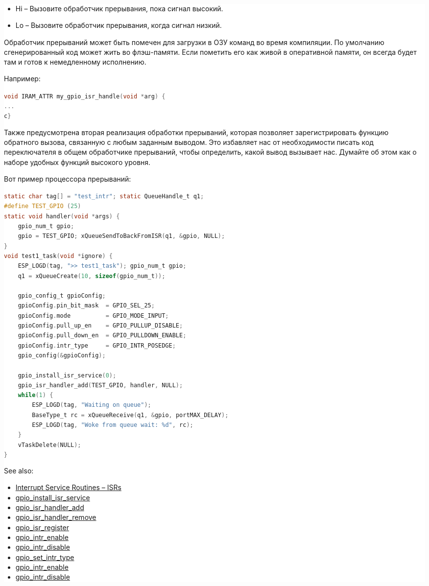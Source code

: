 -  Hi – Вызовите обработчик прерывания, пока сигнал высокий.

- Lo – Вызовите обработчик прерывания, когда сигнал низкий.

Обработчик прерываний может быть помечен для загрузки в ОЗУ команд во время компиляции. По умолчанию сгенерированный код может жить во флэш-памяти. Если пометить его как живой в оперативной памяти, он всегда будет там и готов к немедленному исполнению.

Например:

```c
void IRAM_ATTR my_gpio_isr_handle(void *arg) {
...
c}
```

Также предусмотрена вторая реализация обработки прерываний, которая позволяет зарегистрировать функцию обратного вызова, связанную с любым заданным выводом. Это избавляет нас от необходимости писать код переключателя в общем обработчике прерываний, чтобы определить, какой вывод вызывает нас. Думайте об этом как о наборе удобных функций высокого уровня.

Вот пример процессора прерываний:

```c
static char tag[] = "test_intr"; static QueueHandle_t q1;
#define TEST_GPIO (25)
static void handler(void *args) { 
    gpio_num_t gpio;
    gpio = TEST_GPIO; xQueueSendToBackFromISR(q1, &gpio, NULL);
}
void test1_task(void *ignore) { 
    ESP_LOGD(tag, ">> test1_task"); gpio_num_t gpio;
    q1 = xQueueCreate(10, sizeof(gpio_num_t));

    gpio_config_t gpioConfig; 
    gpioConfig.pin_bit_mask  = GPIO_SEL_25; 
    gpioConfig.mode          = GPIO_MODE_INPUT; 
    gpioConfig.pull_up_en    = GPIO_PULLUP_DISABLE;
    gpioConfig.pull_down_en  = GPIO_PULLDOWN_ENABLE; 
    gpioConfig.intr_type     = GPIO_INTR_POSEDGE; 
    gpio_config(&gpioConfig);

    gpio_install_isr_service(0);
    gpio_isr_handler_add(TEST_GPIO, handler, NULL); 
    while(1) {
        ESP_LOGD(tag, "Waiting on queue");
        BaseType_t rc = xQueueReceive(q1, &gpio, portMAX_DELAY);
        ESP_LOGD(tag, "Woke from queue wait: %d", rc);
    }
    vTaskDelete(NULL);
}
```

See also:

- [Interrupt Service Routines – ISRs](#_bookmark177)
- [gpio_install_isr_service](#_bookmark1208)
- [gpio_isr_handler_add](#_bookmark1211)
- [gpio_isr_handler_remove](#_bookmark1212)
- [gpio_isr_register](#_bookmark1213)
- [gpio_intr_enable](#_bookmark1209)
- [gpio_intr_disable](#_bookmark1210)
- [gpio_set_intr_type](#_bookmark1215)
- [gpio_intr_enable](#_bookmark1209)
- [gpio_intr_disable](#_bookmark1210)
